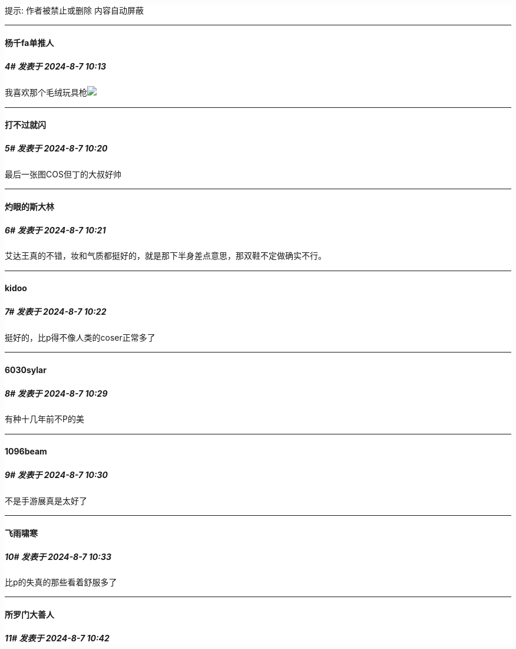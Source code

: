 提示: 作者被禁止或删除 内容自动屏蔽

*****

####  杨千fa单推人  
##### 4#       发表于 2024-8-7 10:13

我喜欢那个毛绒玩具枪<img src="https://static.saraba1st.com/image/smiley/face2017/056.gif" referrerpolicy="no-referrer">

*****

####  打不过就闪  
##### 5#       发表于 2024-8-7 10:20

最后一张图COS但丁的大叔好帅

*****

####  灼眼的斯大林  
##### 6#       发表于 2024-8-7 10:21

艾达王真的不错，妆和气质都挺好的，就是那下半身差点意思，那双鞋不定做确实不行。

*****

####  kidoo  
##### 7#       发表于 2024-8-7 10:22

挺好的，比p得不像人类的coser正常多了

*****

####  6030sylar  
##### 8#       发表于 2024-8-7 10:29

有种十几年前不P的美

*****

####  1096beam  
##### 9#       发表于 2024-8-7 10:30

不是手游展真是太好了

*****

####  飞雨啸寒  
##### 10#       发表于 2024-8-7 10:33

比p的失真的那些看着舒服多了

*****

####  所罗门大善人  
##### 11#       发表于 2024-8-7 10:42
